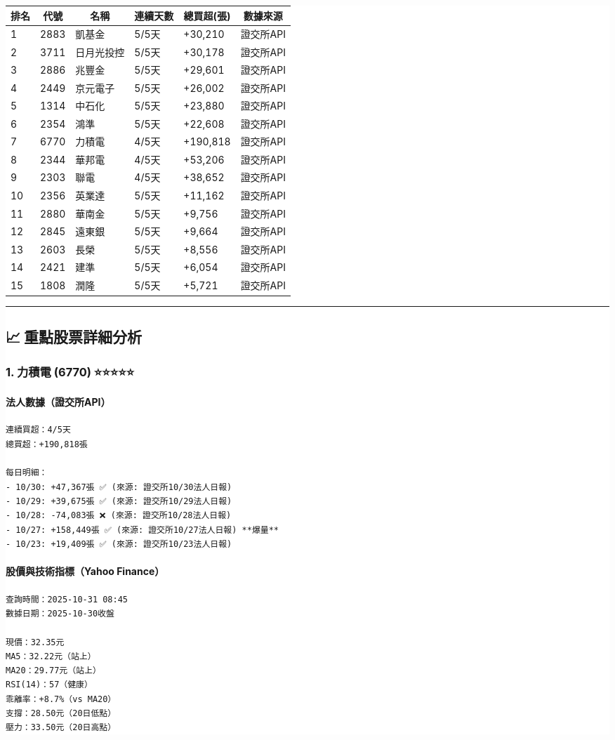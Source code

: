 | 排名 | 代號 | 名稱 | 連續天數 | 總買超(張) | 數據來源 |
|------|------|------|---------|-----------|---------|
| 1 | 2883 | 凱基金 | 5/5天 | +30,210 | 證交所API |
| 2 | 3711 | 日月光投控 | 5/5天 | +30,178 | 證交所API |
| 3 | 2886 | 兆豐金 | 5/5天 | +29,601 | 證交所API |
| 4 | 2449 | 京元電子 | 5/5天 | +26,002 | 證交所API |
| 5 | 1314 | 中石化 | 5/5天 | +23,880 | 證交所API |
| 6 | 2354 | 鴻準 | 5/5天 | +22,608 | 證交所API |
| 7 | 6770 | 力積電 | 4/5天 | +190,818 | 證交所API |
| 8 | 2344 | 華邦電 | 4/5天 | +53,206 | 證交所API |
| 9 | 2303 | 聯電 | 4/5天 | +38,652 | 證交所API |
| 10 | 2356 | 英業達 | 5/5天 | +11,162 | 證交所API |
| 11 | 2880 | 華南金 | 5/5天 | +9,756 | 證交所API |
| 12 | 2845 | 遠東銀 | 5/5天 | +9,664 | 證交所API |
| 13 | 2603 | 長榮 | 5/5天 | +8,556 | 證交所API |
| 14 | 2421 | 建準 | 5/5天 | +6,054 | 證交所API |
| 15 | 1808 | 潤隆 | 5/5天 | +5,721 | 證交所API |

---

## 📈 重點股票詳細分析

### 1. 力積電 (6770) ⭐⭐⭐⭐⭐

#### 法人數據（證交所API）
```
連續買超：4/5天
總買超：+190,818張

每日明細：
- 10/30: +47,367張 ✅ (來源: 證交所10/30法人日報)
- 10/29: +39,675張 ✅ (來源: 證交所10/29法人日報)
- 10/28: -74,083張 ❌ (來源: 證交所10/28法人日報)
- 10/27: +158,449張 ✅ (來源: 證交所10/27法人日報) **爆量**
- 10/23: +19,409張 ✅ (來源: 證交所10/23法人日報)
```

#### 股價與技術指標（Yahoo Finance）
```
查詢時間：2025-10-31 08:45
數據日期：2025-10-30收盤

現價：32.35元
MA5：32.22元（站上）
MA20：29.77元（站上）
RSI(14)：57（健康）
乖離率：+8.7%（vs MA20）
支撐：28.50元（20日低點）
壓力：33.50元（20日高點）
```

